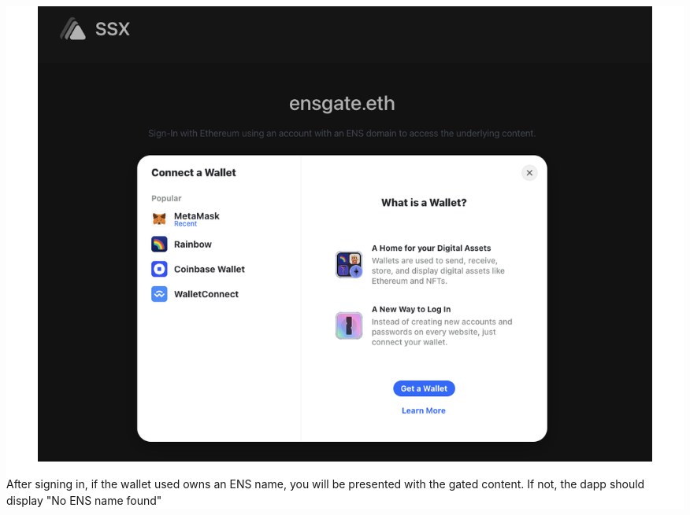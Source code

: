 <figure><img src="../.gitbook/assets/Screen Shot 2023-01-26 at 1.48.50 PM.png" alt=""><figcaption></figcaption></figure>

After signing in, if the wallet used owns an ENS name, you will be presented with the gated content. If not, the dapp should display "No ENS name found"&#x20;
